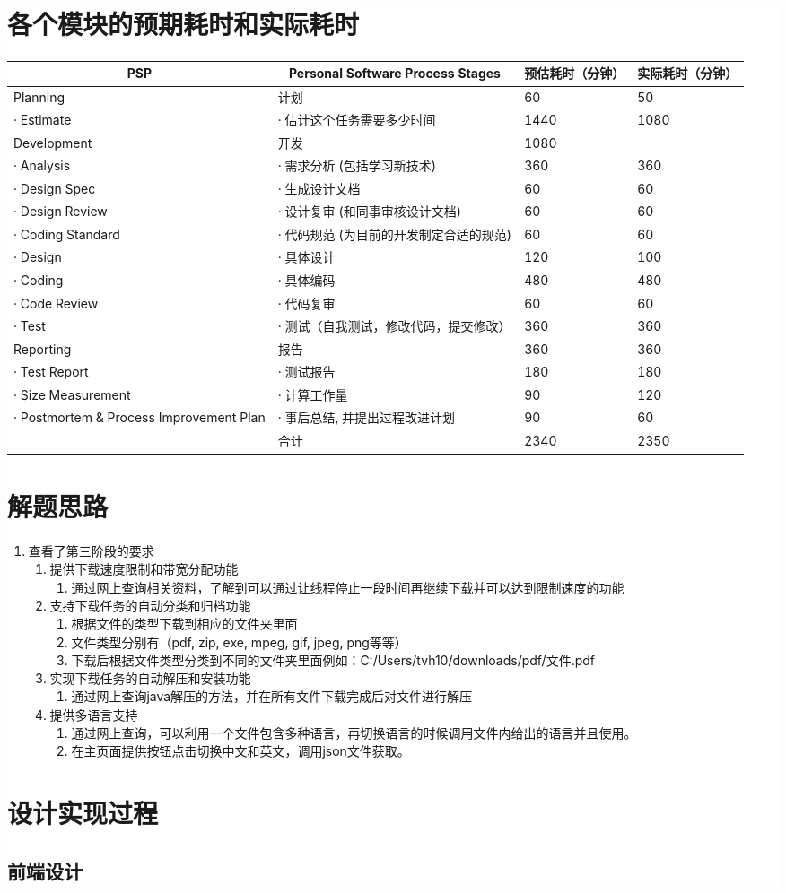 # 各个模块的预期耗时和实际耗时

| PSP                                     | Personal Software Process Stages        | 预估耗时（分钟） | 实际耗时（分钟） |
| --------------------------------------- | --------------------------------------- | ---------------- | ---------------- |
| Planning                                | 计划                                    | 60               | 50               |
| · Estimate                              | · 估计这个任务需要多少时间              | 1440             | 1080             |
| Development                             | 开发                                    | 1080             |                  |
| · Analysis                              | · 需求分析 (包括学习新技术)             | 360              | 360              |
| · Design Spec                           | · 生成设计文档                          | 60               | 60               |
| · Design Review                         | · 设计复审 (和同事审核设计文档)         | 60               | 60               |
| · Coding Standard                       | · 代码规范 (为目前的开发制定合适的规范) | 60               | 60               |
| · Design                                | · 具体设计                              | 120              | 100              |
| · Coding                                | · 具体编码                              | 480              | 480              |
| · Code Review                           | · 代码复审                              | 60               | 60               |
| · Test                                  | · 测试（自我测试，修改代码，提交修改）  | 360              | 360              |
| Reporting                               | 报告                                    | 360              | 360              |
| · Test Report                           | · 测试报告                              | 180              | 180              |
| · Size Measurement                      | · 计算工作量                            | 90               | 120              |
| · Postmortem & Process Improvement Plan | · 事后总结, 并提出过程改进计划          | 90               | 60               |
|                                         | 合计                                    | 2340             | 2350                 |

# 解题思路
1. 查看了第三阶段的要求
	1. 提供下载速度限制和带宽分配功能
		1. 通过网上查询相关资料，了解到可以通过让线程停止一段时间再继续下载并可以达到限制速度的功能
	2. 支持下载任务的自动分类和归档功能
		1. 根据文件的类型下载到相应的文件夹里面
		2. 文件类型分别有（pdf, zip, exe, mpeg, gif, jpeg, png等等）
		3. 下载后根据文件类型分类到不同的文件夹里面例如：C:/Users/tvh10/downloads/pdf/文件.pdf
	3. 实现下载任务的自动解压和安装功能
		1. 通过网上查询java解压的方法，并在所有文件下载完成后对文件进行解压
	4. 提供多语言支持
		1. 通过网上查询，可以利用一个文件包含多种语言，再切换语言的时候调用文件内给出的语言并且使用。
		2. 在主页面提供按钮点击切换中文和英文，调用json文件获取。

# 设计实现过程
## 前端设计